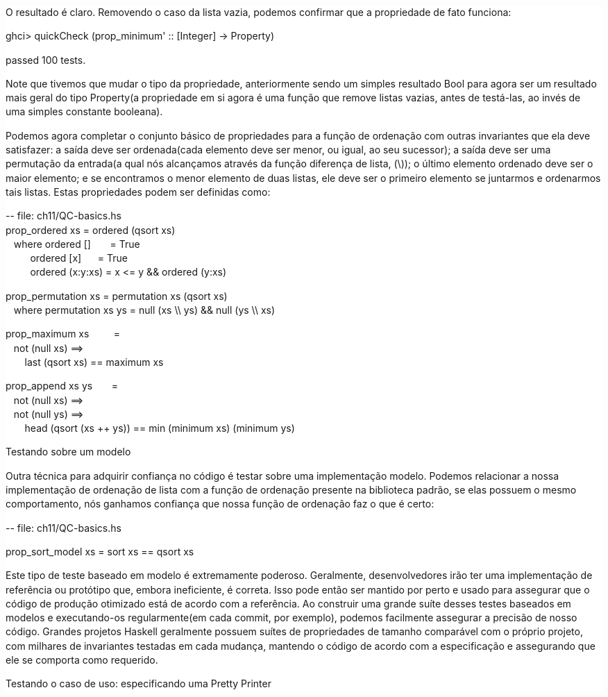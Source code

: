 O resultado é claro. Removendo o caso da lista vazia, podemos confirmar que a propriedade de fato funciona:

ghci> quickCheck (prop_minimum' :: \[Integer\] -> Property)

passed 100 tests.

Note que tivemos que mudar o tipo da propriedade, anteriormente sendo um simples resultado Bool para agora ser um resultado mais geral do tipo Property(a propriedade em si agora é uma função que remove listas vazias, antes de testá-las, ao invés de uma simples constante booleana).

Podemos agora completar o conjunto básico de propriedades para a função de ordenação com outras invariantes que ela deve satisfazer: a saída deve ser ordenada(cada elemento deve ser menor, ou igual, ao seu sucessor); a saída deve ser uma permutação da entrada(a qual nós alcançamos através da função diferença de lista, (\\\)); o último elemento ordenado deve ser o maior elemento; e se encontramos o menor elemento de duas listas, ele deve ser o primeiro elemento se juntarmos e ordenarmos tais listas. Estas propriedades podem ser definidas como:

\-\- file: ch11/QC-basics.hs  
prop_ordered xs = ordered (qsort xs)  
   where ordered \[\]       = True  
         ordered \[x\]      = True  
         ordered (x:y:xs) = x <= y && ordered (y:xs)  
  
prop_permutation xs = permutation xs (qsort xs)  
   where permutation xs ys = null (xs \\\ ys) && null (ys \\\ xs)  
  
prop_maximum xs         =  
   not (null xs) ==>  
       last (qsort xs) == maximum xs  
  
prop_append xs ys       =  
   not (null xs) ==>  
   not (null ys) ==>  
       head (qsort (xs ++ ys)) == min (minimum xs) (minimum ys)

Testando sobre um modelo

Outra técnica para adquirir confiança no código é testar sobre uma implementação modelo. Podemos relacionar a nossa implementação de ordenação de lista com a função de ordenação presente na biblioteca padrão, se elas possuem o mesmo comportamento, nós ganhamos confiança que nossa função de ordenação faz o que é certo:

\-\- file: ch11/QC-basics.hs

prop\_sort\_model xs = sort xs == qsort xs

Este tipo de teste baseado em modelo é extremamente poderoso. Geralmente, desenvolvedores irão ter uma implementação de referência ou protótipo que, embora ineficiente, é correta. Isso pode então ser mantido por perto e usado para assegurar que o código de produção otimizado está de acordo com a referência. Ao construir uma grande suíte desses testes baseados em modelos e executando-os regularmente(em cada commit, por exemplo), podemos facilmente assegurar a precisão de nosso código. Grandes projetos Haskell geralmente possuem suítes de propriedades de tamanho comparável com o próprio projeto, com milhares de invariantes testadas em cada mudança, mantendo o código de acordo com a especificação e assegurando que ele se comporta como requerido.

Testando o caso de uso: especificando uma Pretty Printer
